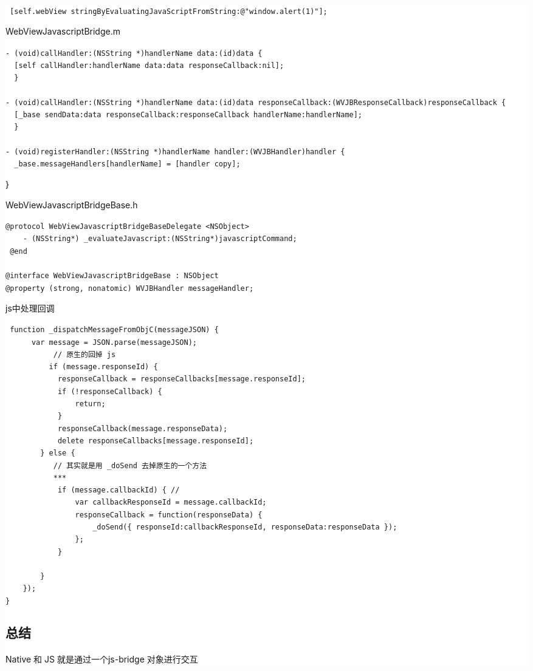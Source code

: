      [self.webView stringByEvaluatingJavaScriptFromString:@"window.alert(1)"];

WebViewJavascriptBridge.m

    - (void)callHandler:(NSString *)handlerName data:(id)data {
      [self callHandler:handlerName data:data responseCallback:nil];
      }
    
    - (void)callHandler:(NSString *)handlerName data:(id)data responseCallback:(WVJBResponseCallback)responseCallback {
      [_base sendData:data responseCallback:responseCallback handlerName:handlerName];
      }
    
    - (void)registerHandler:(NSString *)handlerName handler:(WVJBHandler)handler {
      _base.messageHandlers[handlerName] = [handler copy];
   }

WebViewJavascriptBridgeBase.h

    @protocol WebViewJavascriptBridgeBaseDelegate <NSObject>
        - (NSString*) _evaluateJavascript:(NSString*)javascriptCommand;
     @end
        
    @interface WebViewJavascriptBridgeBase : NSObject
    @property (strong, nonatomic) WVJBHandler messageHandler;
   

  js中处理回调

     function _dispatchMessageFromObjC(messageJSON) {
          var message = JSON.parse(messageJSON);
               // 原生的回掉 js
              if (message.responseId) {
				responseCallback = responseCallbacks[message.responseId];
				if (!responseCallback) {
					return;
				}
				responseCallback(message.responseData);
				delete responseCallbacks[message.responseId];
			} else {
               // 其实就是用 _doSend 去掉原生的一个方法
               ***
				if (message.callbackId) { // 
					var callbackResponseId = message.callbackId;
					responseCallback = function(responseData) {
						_doSend({ responseId:callbackResponseId, responseData:responseData });
					};
				}
		
			}
		});
	}

## 总结 
    
   Native 和 JS 就是通过一个js-bridge 对象进行交互
